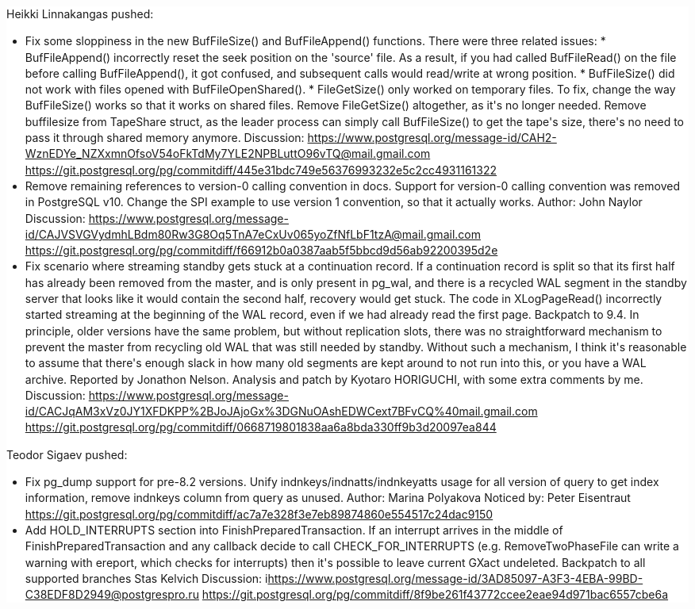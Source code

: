 <p>Heikki Linnakangas pushed:</p>

<ul>

<li>Fix some sloppiness in the new BufFileSize() and BufFileAppend() functions. There were three related issues: * BufFileAppend() incorrectly reset the seek position on the 'source' file. As a result, if you had called BufFileRead() on the file before calling BufFileAppend(), it got confused, and subsequent calls would read/write at wrong position. * BufFileSize() did not work with files opened with BufFileOpenShared(). * FileGetSize() only worked on temporary files. To fix, change the way BufFileSize() works so that it works on shared files. Remove FileGetSize() altogether, as it's no longer needed. Remove buffilesize from TapeShare struct, as the leader process can simply call BufFileSize() to get the tape's size, there's no need to pass it through shared memory anymore. Discussion: <a target="_blank" href="https://www.postgresql.org/message-id/CAH2-WznEDYe_NZXxmnOfsoV54oFkTdMy7YLE2NPBLuttO96vTQ@mail.gmail.com">https://www.postgresql.org/message-id/CAH2-WznEDYe_NZXxmnOfsoV54oFkTdMy7YLE2NPBLuttO96vTQ@mail.gmail.com</a> <a target="_blank" href="https://git.postgresql.org/pg/commitdiff/445e31bdc749e56376993232e5c2cc4931161322">https://git.postgresql.org/pg/commitdiff/445e31bdc749e56376993232e5c2cc4931161322</a></li>

<li>Remove remaining references to version-0 calling convention in docs. Support for version-0 calling convention was removed in PostgreSQL v10. Change the SPI example to use version 1 convention, so that it actually works. Author: John Naylor Discussion: <a target="_blank" href="https://www.postgresql.org/message-id/CAJVSVGVydmhLBdm80Rw3G8Oq5TnA7eCxUv065yoZfNfLbF1tzA@mail.gmail.com">https://www.postgresql.org/message-id/CAJVSVGVydmhLBdm80Rw3G8Oq5TnA7eCxUv065yoZfNfLbF1tzA@mail.gmail.com</a> <a target="_blank" href="https://git.postgresql.org/pg/commitdiff/f66912b0a0387aab5f5bbcd9d56ab92200395d2e">https://git.postgresql.org/pg/commitdiff/f66912b0a0387aab5f5bbcd9d56ab92200395d2e</a></li>

<li>Fix scenario where streaming standby gets stuck at a continuation record. If a continuation record is split so that its first half has already been removed from the master, and is only present in pg_wal, and there is a recycled WAL segment in the standby server that looks like it would contain the second half, recovery would get stuck. The code in XLogPageRead() incorrectly started streaming at the beginning of the WAL record, even if we had already read the first page. Backpatch to 9.4. In principle, older versions have the same problem, but without replication slots, there was no straightforward mechanism to prevent the master from recycling old WAL that was still needed by standby. Without such a mechanism, I think it's reasonable to assume that there's enough slack in how many old segments are kept around to not run into this, or you have a WAL archive. Reported by Jonathon Nelson. Analysis and patch by Kyotaro HORIGUCHI, with some extra comments by me. Discussion: <a target="_blank" href="https://www.postgresql.org/message-id/CACJqAM3xVz0JY1XFDKPP%2BJoJAjoGx%3DGNuOAshEDWCext7BFvCQ%40mail.gmail.com">https://www.postgresql.org/message-id/CACJqAM3xVz0JY1XFDKPP%2BJoJAjoGx%3DGNuOAshEDWCext7BFvCQ%40mail.gmail.com</a> <a target="_blank" href="https://git.postgresql.org/pg/commitdiff/0668719801838aa6a8bda330ff9b3d20097ea844">https://git.postgresql.org/pg/commitdiff/0668719801838aa6a8bda330ff9b3d20097ea844</a></li>

</ul>

<p>Teodor Sigaev pushed:</p>

<ul>

<li>Fix pg_dump support for pre-8.2 versions. Unify indnkeys/indnatts/indnkeyatts usage for all version of query to get index information, remove indnkeys column from query as unused. Author: Marina Polyakova Noticed by: Peter Eisentraut <a target="_blank" href="https://git.postgresql.org/pg/commitdiff/ac7a7e328f3e7eb89874860e554517c24dac9150">https://git.postgresql.org/pg/commitdiff/ac7a7e328f3e7eb89874860e554517c24dac9150</a></li>

<li>Add HOLD_INTERRUPTS section into FinishPreparedTransaction. If an interrupt arrives in the middle of FinishPreparedTransaction and any callback decide to call CHECK_FOR_INTERRUPTS (e.g. RemoveTwoPhaseFile can write a warning with ereport, which checks for interrupts) then it's possible to leave current GXact undeleted. Backpatch to all supported branches Stas Kelvich Discussion: i<a target="_blank" href="https://www.postgresql.org/message-id/3AD85097-A3F3-4EBA-99BD-C38EDF8D2949@postgrespro.ru">https://www.postgresql.org/message-id/3AD85097-A3F3-4EBA-99BD-C38EDF8D2949@postgrespro.ru</a> <a target="_blank" href="https://git.postgresql.org/pg/commitdiff/8f9be261f43772ccee2eae94d971bac6557cbe6a">https://git.postgresql.org/pg/commitdiff/8f9be261f43772ccee2eae94d971bac6557cbe6a</a></li>
